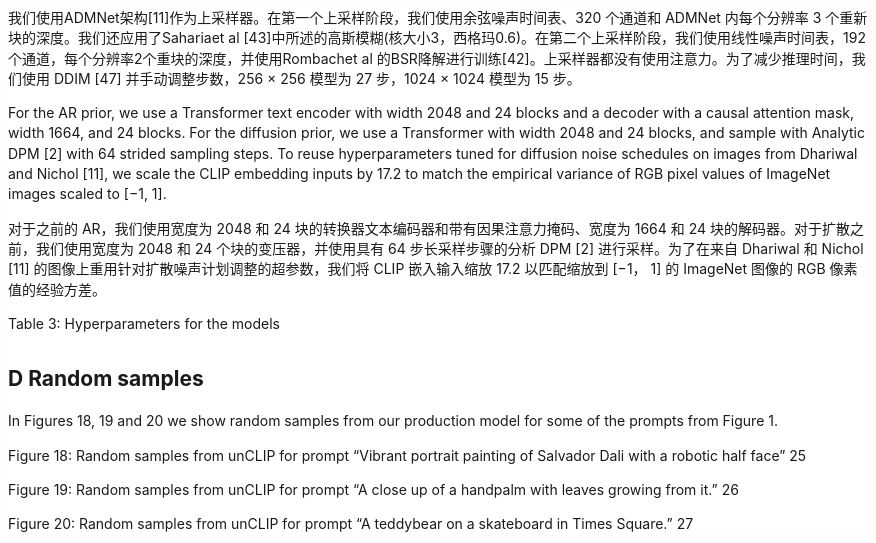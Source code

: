 我们使用ADMNet架构[11]作为上采样器。在第一个上采样阶段，我们使用余弦噪声时间表、320 个通道和 ADMNet 内每个分辨率 3 个重新块的深度。我们还应用了Sahariaet al [43]中所述的高斯模糊(核大小3，西格玛0.6)。在第二个上采样阶段，我们使用线性噪声时间表，192个通道，每个分辨率2个重块的深度，并使用Rombachet al 的BSR降解进行训练[42]。上采样器都没有使用注意力。为了减少推理时间，我们使用 DDIM [47] 并手动调整步数，256 × 256 模型为 27 步，1024 × 1024 模型为 15 步。

For the AR prior, we use a Transformer text encoder with width 2048 and 24 blocks and a decoder with a causal attention mask, width 1664, and 24 blocks. For the diffusion prior, we use a Transformer with width 2048 and 24 blocks, and sample with Analytic DPM [2] with 64 strided sampling steps. To reuse hyperparameters tuned for diffusion noise schedules on images from Dhariwal and Nichol [11], we scale the CLIP embedding inputs by 17.2 to match the empirical variance of RGB pixel values of ImageNet images scaled to [−1, 1].

对于之前的 AR，我们使用宽度为 2048 和 24 块的转换器文本编码器和带有因果注意力掩码、宽度为 1664 和 24 块的解码器。对于扩散之前，我们使用宽度为 2048 和 24 个块的变压器，并使用具有 64 步长采样步骤的分析 DPM [2] 进行采样。为了在来自 Dhariwal 和 Nichol [11] 的图像上重用针对扩散噪声计划调整的超参数，我们将 CLIP 嵌入输入缩放 17.2 以匹配缩放到 [−1， 1] 的 ImageNet 图像的 RGB 像素值的经验方差。


Table 3: Hyperparameters for the models 

## D Random samples
In Figures 18, 19 and 20 we show random samples from our production model for some of the prompts from Figure 1.

Figure 18: Random samples from unCLIP for prompt “Vibrant portrait painting of Salvador Dali with a robotic half face” 25

Figure 19: Random samples from unCLIP for prompt “A close up of a handpalm with leaves growing from it.” 26

Figure 20: Random samples from unCLIP for prompt “A teddybear on a skateboard in Times Square.” 27
